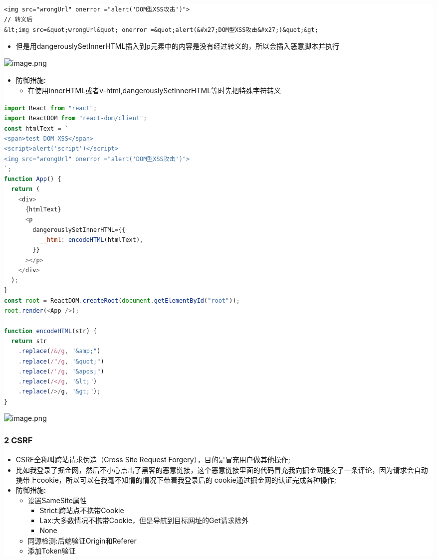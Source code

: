 ```
<img src="wrongUrl" onerror ="alert('DOM型XSS攻击')"> 
// 转义后
&lt;img src=&quot;wrongUrl&quot; onerror =&quot;alert(&#x27;DOM型XSS攻击&#x27;)&quot;&gt; 
```

* 但是用dangerouslySetInnerHTML插入到p元素中的内容是没有经过转义的，所以会插入恶意脚本并执行

![image.png](https://p6-juejin.byteimg.com/tos-cn-i-k3u1fbpfcp/a204aff02cad4940bf5abce6d6278a88~tplv-k3u1fbpfcp-watermark.image?)

* 防御措施:
  * 在使用innerHTML或者v-html,dangerouslySetInnerHTML等时先把特殊字符转义

```js
import React from "react";
import ReactDOM from "react-dom/client";
const htmlText = `
<span>test DOM XSS</span>
<script>alert('script')</script>
<img src="wrongUrl" onerror ="alert('DOM型XSS攻击')">
`;
function App() {
  return (
    <div>
      {htmlText}
      <p
        dangerouslySetInnerHTML={{
          __html: encodeHTML(htmlText),
        }}
      ></p>
    </div>
  );
}
const root = ReactDOM.createRoot(document.getElementById("root"));
root.render(<App />);

function encodeHTML(str) {
  return str
    .replace(/&/g, "&amp;")
    .replace(/"/g, "&quot;")
    .replace(/'/g, "&apos;")
    .replace(/</g, "&lt;")
    .replace(/>/g, "&gt;");
}
```

![image.png](https://p9-juejin.byteimg.com/tos-cn-i-k3u1fbpfcp/c532dd40c95045128032ae074f04bf73~tplv-k3u1fbpfcp-watermark.image?)

### 2 CSRF
* CSRF全称叫跨站请求伪造（Cross Site Request Forgery），目的是冒充用户做其他操作;
* 比如我登录了掘金网，然后不小心点击了黑客的恶意链接，这个恶意链接里面的代码冒充我向掘金网提交了一条评论，因为请求会自动携带上cookie，所以可以在我毫不知情的情况下带着我登录后的 cookie通过掘金网的认证完成各种操作;
* 防御措施:
  * 设置SameSite属性
    * Strict:跨站点不携带Cookie
    * Lax:大多数情况不携带Cookie，但是导航到目标网址的Get请求除外
    * None
  * 同源检测:后端验证Origin和Referer
  * 添加Token验证
 